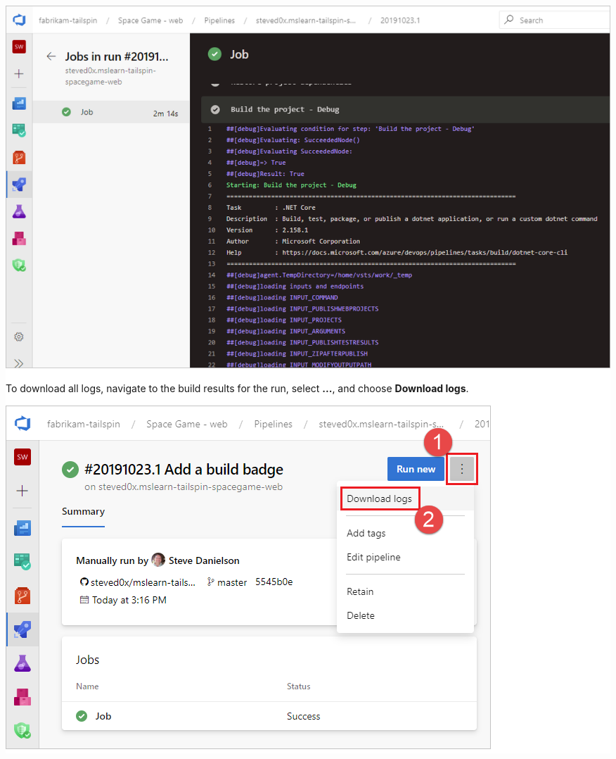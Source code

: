 ![Task log](../media/troubleshooting/job-task-logs.png)

To download all logs, navigate to the build results for the run, select **...**, and choose **Download logs**.

![Download logs](../media/troubleshooting/download-logs.png)
